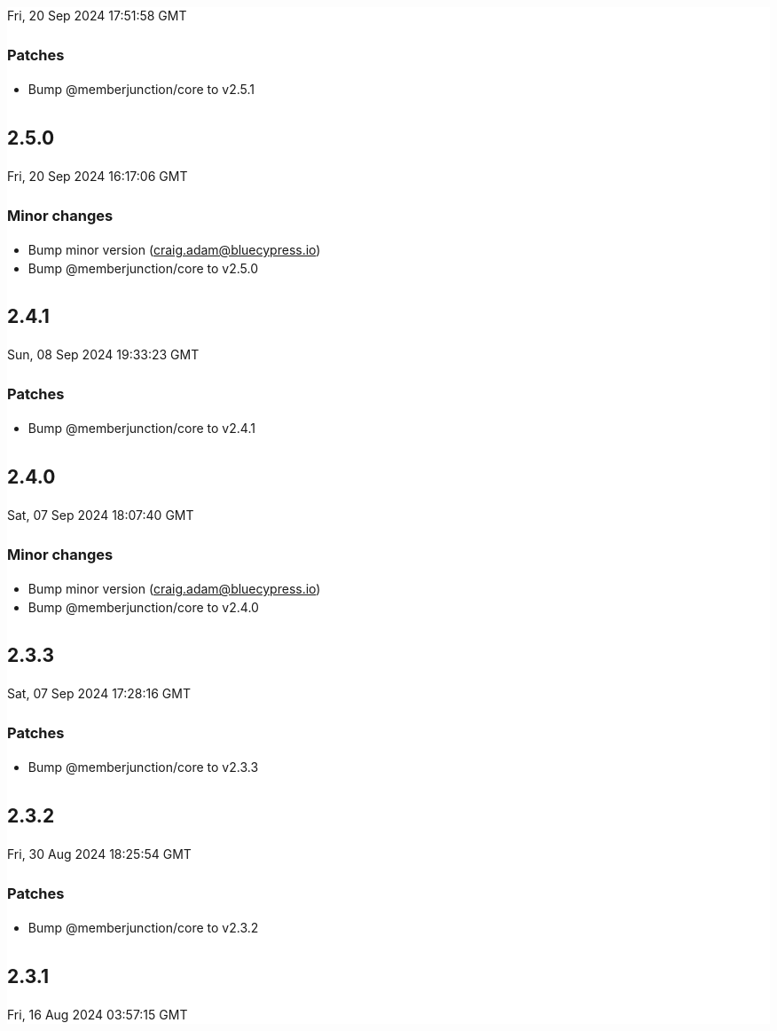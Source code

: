 Fri, 20 Sep 2024 17:51:58 GMT

### Patches

- Bump @memberjunction/core to v2.5.1

## 2.5.0

Fri, 20 Sep 2024 16:17:06 GMT

### Minor changes

- Bump minor version (craig.adam@bluecypress.io)
- Bump @memberjunction/core to v2.5.0

## 2.4.1

Sun, 08 Sep 2024 19:33:23 GMT

### Patches

- Bump @memberjunction/core to v2.4.1

## 2.4.0

Sat, 07 Sep 2024 18:07:40 GMT

### Minor changes

- Bump minor version (craig.adam@bluecypress.io)
- Bump @memberjunction/core to v2.4.0

## 2.3.3

Sat, 07 Sep 2024 17:28:16 GMT

### Patches

- Bump @memberjunction/core to v2.3.3

## 2.3.2

Fri, 30 Aug 2024 18:25:54 GMT

### Patches

- Bump @memberjunction/core to v2.3.2

## 2.3.1

Fri, 16 Aug 2024 03:57:15 GMT
